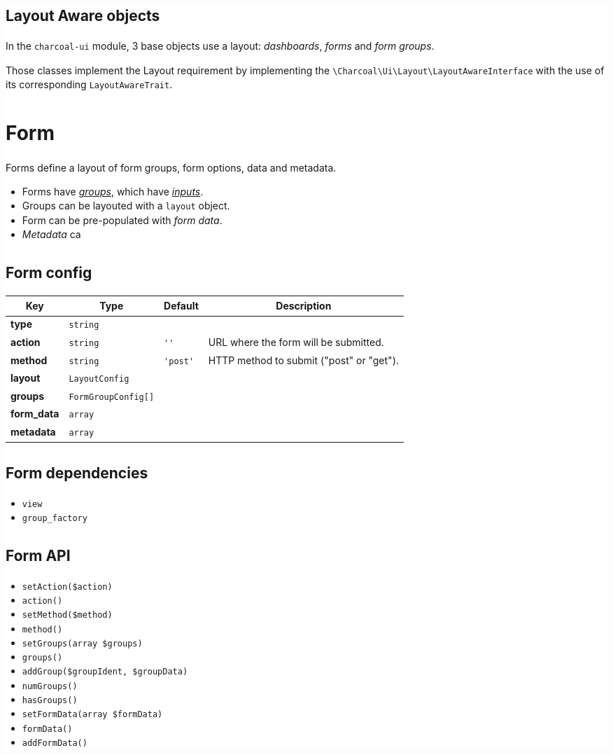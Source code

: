## Layout Aware objects

In the `charcoal-ui` module, 3 base objects use a layout: _dashboards_, _forms_ and _form groups_.

Those classes implement the Layout requirement by implementing the `\Charcoal\Ui\Layout\LayoutAwareInterface` with the use of its corresponding `LayoutAwareTrait`.

# Form

Forms define a layout of form groups, form options, data and metadata.

-   Forms have [_groups_](#form-group), which have [_inputs_](#form-input).
-   Groups can be layouted with a `layout` object.
-   Form can be pre-populated with _form data_.
-   _Metadata_ ca

## Form config

| Key           | Type            | Default     | Description |
| ------------- | --------------- | ----------- | ----------- |
| **type**      | `string`        |
| **action**    | `string`        | `''`        | URL where the form will be submitted. |
| **method**    | `string`        | `'post'`    | HTTP method to submit ("post" or "get"). |
| **layout**    | `LayoutConfig`  |
| **groups**    | `FormGroupConfig[]` |
| **form_data** | `array`         |
| **metadata**  | `array`         |


## Form dependencies

-   `view`
-   `group_factory`

## Form API

-   `setAction($action)`
-   `action()`
-   `setMethod($method)`
-   `method()`
-   `setGroups(array $groups)`
-   `groups()`
-   `addGroup($groupIdent, $groupData)`
-   `numGroups()`
-   `hasGroups()`
-   `setFormData(array $formData)`
-   `formData()`
-   `addFormData()`
